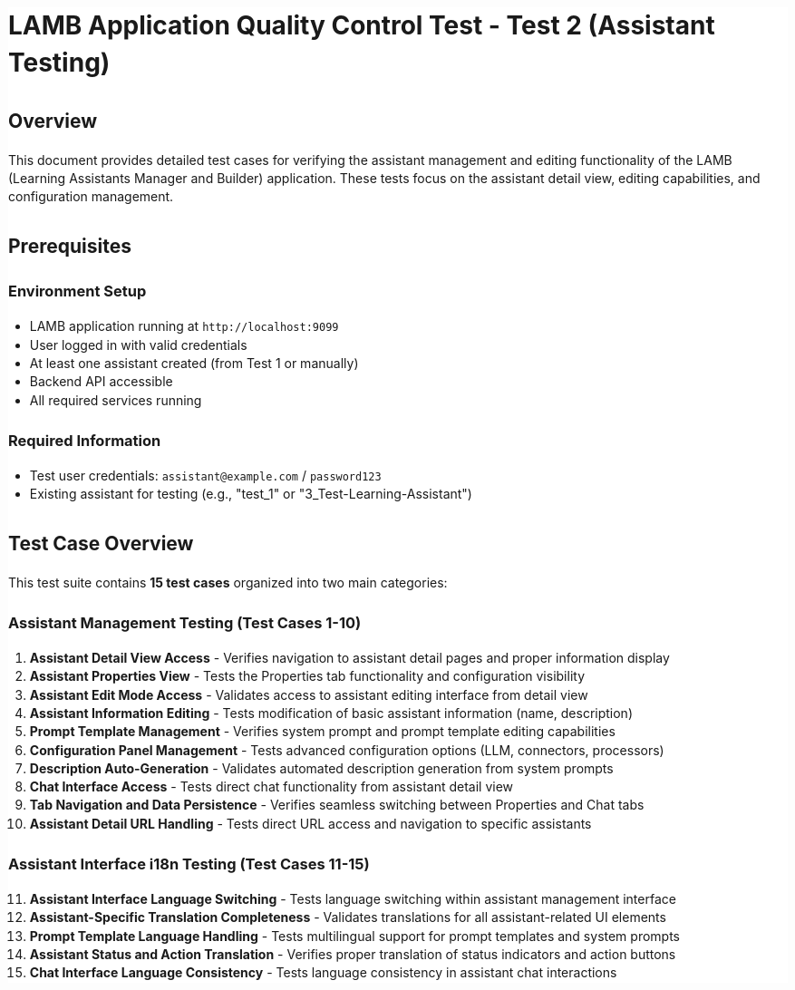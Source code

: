 # LAMB Application Quality Control Test - Test 2 (Assistant Testing)

## Overview

This document provides detailed test cases for verifying the assistant management and editing functionality of the LAMB (Learning Assistants Manager and Builder) application. These tests focus on the assistant detail view, editing capabilities, and configuration management.

## Prerequisites

### Environment Setup
- LAMB application running at `http://localhost:9099`
- User logged in with valid credentials
- At least one assistant created (from Test 1 or manually)
- Backend API accessible
- All required services running

### Required Information
- Test user credentials: `assistant@example.com` / `password123`
- Existing assistant for testing (e.g., "test_1" or "3_Test-Learning-Assistant")

## Test Case Overview

This test suite contains **15 test cases** organized into two main categories:

### **Assistant Management Testing (Test Cases 1-10)**
1. **Assistant Detail View Access** - Verifies navigation to assistant detail pages and proper information display
2. **Assistant Properties View** - Tests the Properties tab functionality and configuration visibility
3. **Assistant Edit Mode Access** - Validates access to assistant editing interface from detail view
4. **Assistant Information Editing** - Tests modification of basic assistant information (name, description)
5. **Prompt Template Management** - Verifies system prompt and prompt template editing capabilities
6. **Configuration Panel Management** - Tests advanced configuration options (LLM, connectors, processors)
7. **Description Auto-Generation** - Validates automated description generation from system prompts
8. **Chat Interface Access** - Tests direct chat functionality from assistant detail view
9. **Tab Navigation and Data Persistence** - Verifies seamless switching between Properties and Chat tabs
10. **Assistant Detail URL Handling** - Tests direct URL access and navigation to specific assistants

### **Assistant Interface i18n Testing (Test Cases 11-15)**
11. **Assistant Interface Language Switching** - Tests language switching within assistant management interface
12. **Assistant-Specific Translation Completeness** - Validates translations for all assistant-related UI elements
13. **Prompt Template Language Handling** - Tests multilingual support for prompt templates and system prompts
14. **Assistant Status and Action Translation** - Verifies proper translation of status indicators and action buttons
15. **Chat Interface Language Consistency** - Tests language consistency in assistant chat interactions
